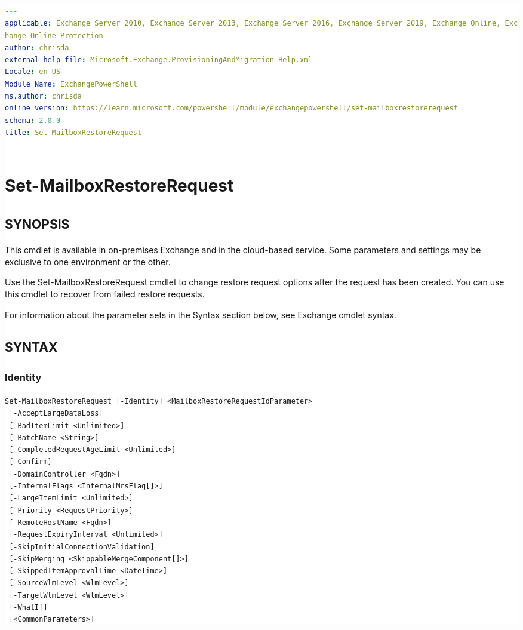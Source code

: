 ```yaml
---
applicable: Exchange Server 2010, Exchange Server 2013, Exchange Server 2016, Exchange Server 2019, Exchange Online, Exchange Online Protection
author: chrisda
external help file: Microsoft.Exchange.ProvisioningAndMigration-Help.xml
Locale: en-US
Module Name: ExchangePowerShell
ms.author: chrisda
online version: https://learn.microsoft.com/powershell/module/exchangepowershell/set-mailboxrestorerequest
schema: 2.0.0
title: Set-MailboxRestoreRequest
---
```


# Set-MailboxRestoreRequest

## SYNOPSIS
This cmdlet is available in on-premises Exchange and in the cloud-based service. Some parameters and settings may be exclusive to one environment or the other.

Use the Set-MailboxRestoreRequest cmdlet to change restore request options after the request has been created. You can use this cmdlet to recover from failed restore requests.

For information about the parameter sets in the Syntax section below, see [Exchange cmdlet syntax](https://learn.microsoft.com/powershell/exchange/exchange-cmdlet-syntax).

## SYNTAX

### Identity
```
Set-MailboxRestoreRequest [-Identity] <MailboxRestoreRequestIdParameter>
 [-AcceptLargeDataLoss]
 [-BadItemLimit <Unlimited>]
 [-BatchName <String>]
 [-CompletedRequestAgeLimit <Unlimited>]
 [-Confirm]
 [-DomainController <Fqdn>]
 [-InternalFlags <InternalMrsFlag[]>]
 [-LargeItemLimit <Unlimited>]
 [-Priority <RequestPriority>]
 [-RemoteHostName <Fqdn>]
 [-RequestExpiryInterval <Unlimited>]
 [-SkipInitialConnectionValidation]
 [-SkipMerging <SkippableMergeComponent[]>]
 [-SkippedItemApprovalTime <DateTime>]
 [-SourceWlmLevel <WlmLevel>]
 [-TargetWlmLevel <WlmLevel>]
 [-WhatIf]
 [<CommonParameters>]
```
